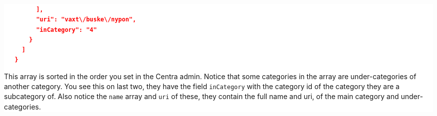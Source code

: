 ```json
         ],
         "uri": "vaxt\/buske\/nypon",
         "inCategory": "4"
       }
     ]
   }
```

This array is sorted in the order you set in the Centra admin. Notice that some categories in the array are under-categories of another category. You see this on last two, they have the field `inCategory` with the category id of the category they are a subcategory of. Also notice the `name` array and `uri` of these, they contain the full name and uri, of the main category and under-categories.
